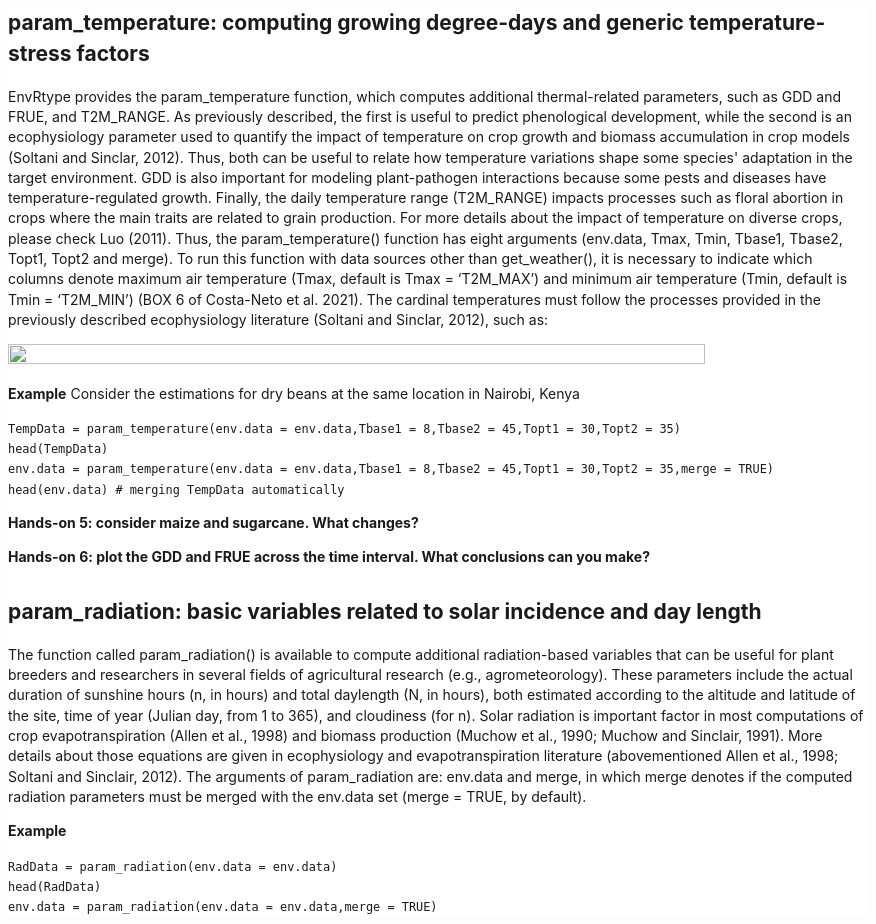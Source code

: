 ## param_temperature: computing growing degree-days and generic temperature-stress factors

EnvRtype provides the param_temperature function, which computes additional thermal-related parameters, such as GDD and FRUE, and T2M_RANGE. As previously described, the first is useful to predict phenological development, while the second is an ecophysiology parameter used to quantify the impact of temperature on crop growth and biomass accumulation in crop models (Soltani and Sinclar, 2012). Thus, both can be useful to relate how temperature variations shape some species' adaptation in the target environment. GDD is also important for modeling plant-pathogen interactions because some pests and diseases have temperature-regulated growth. Finally, the daily temperature range (T2M_RANGE) impacts processes such as floral abortion in crops where the main traits are related to grain production. For more details about the impact of temperature on diverse crops, please check Luo (2011).
Thus, the param_temperature() function has eight arguments (env.data, Tmax, Tmin, Tbase1, Tbase2, Topt1, Topt2 and merge). To run this function with data sources other than get_weather(), it is necessary to indicate which columns denote maximum air temperature (Tmax, default is Tmax = ‘T2M_MAX’) and minimum air temperature (Tmin, default is Tmin = ‘T2M_MIN’) (BOX 6 of Costa-Neto et al. 2021). The cardinal temperatures must follow the processes provided in the previously described ecophysiology literature (Soltani and Sinclar, 2012), such as:

<img align="center" src="https://github.com/allogamous/EnvRtype/blob/master/fig/cardinals.png" width="90%" height="90%">

**Example** Consider the estimations for dry beans at the same location in Nairobi, Kenya 

```{r, eval=FALSE}
TempData = param_temperature(env.data = env.data,Tbase1 = 8,Tbase2 = 45,Topt1 = 30,Topt2 = 35)
head(TempData)
env.data = param_temperature(env.data = env.data,Tbase1 = 8,Tbase2 = 45,Topt1 = 30,Topt2 = 35,merge = TRUE)
head(env.data) # merging TempData automatically
```

**Hands-on 5: consider maize and sugarcane. What changes?**

**Hands-on 6: plot the GDD and FRUE across the time interval. What conclusions can you make?**

## param_radiation: basic variables related to solar incidence and day length

The function called param_radiation() is available to compute additional radiation-based variables that can be useful for plant breeders and researchers in several fields of agricultural research (e.g., agrometeorology). These parameters include the actual duration of sunshine hours (n, in hours) and total daylength (N, in hours), both estimated according to the altitude and latitude of the site, time of year (Julian day, from 1 to 365), and cloudiness (for n). Solar radiation is important factor in most computations of crop evapotranspiration (Allen et al., 1998) and biomass production (Muchow et al., 1990; Muchow and Sinclair, 1991). More details about those equations are given in ecophysiology and evapotranspiration literature (abovementioned Allen et al., 1998; Soltani and Sinclair, 2012).
The arguments of param_radiation are: env.data and merge, in which merge denotes if the computed radiation parameters must be merged with the env.data set (merge = TRUE, by default).

**Example**

```{r, eval=FALSE}
RadData = param_radiation(env.data = env.data) 
head(RadData)
env.data = param_radiation(env.data = env.data,merge = TRUE)
```
